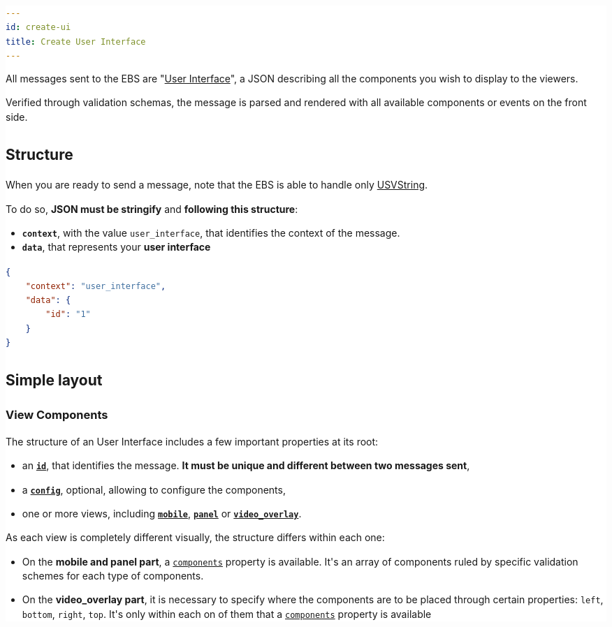 ```yaml
---
id: create-ui
title: Create User Interface
---
```


All messages sent to the EBS are "[User Interface](/docs/user-interface/root)", a JSON describing all the components you wish to display to the viewers.

Verified through validation schemas, the message is parsed and rendered with all available components or events on the front side.

## Structure

When you are ready to send a message, note that the EBS is able to handle only [USVString](https://developer.mozilla.org/en-US/docs/Web/API/USVString).

To do so, **JSON must be stringify** and **following this structure**:

-   **`context`**, with the value `user_interface`, that identifies the context of the message.
-   **`data`**, that represents your **user interface**

```json
{
    "context": "user_interface",
    "data": {
        "id": "1"
    }
}
```

## Simple layout

### View Components

The structure of an User Interface includes a few important properties at its root:

-   an **[`id`](/docs/user-interface/root#id)**, that identifies the message. **It must be unique and different between two messages sent**,

-   a **[`config`](/docs/user-interface/config)**, optional, allowing to configure the components,

-   one or more views, including **[`mobile`](/docs/user-interface/mobile)**, **[`panel`](/docs/user-interface/panel)** or **[`video_overlay`](/docs/user-interface/video-overlay)**.

As each view is completely different visually, the structure differs within each one:

-   On the **mobile and panel part**, a [`components`](/docs/user-interface/mobile#components) property is available. It's an array of components ruled by specific validation schemes for each type of components.

-   On the **video_overlay part**, it is necessary to specify where the components are to be placed through certain properties: `left`, `bottom`, `right`, `top`. It's only within each on of them that a [`components`](/docs/user-interface/video-overlay#components) property is available
